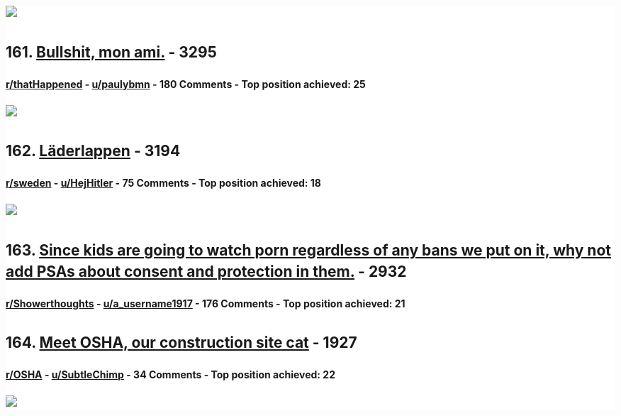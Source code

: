 <a href="https://s-media-cache-ak0.pinimg.com/originals/a7/82/1e/a7821e97351bd446a2b983ee3e75a1c9.jpg"><img src="https://b.thumbs.redditmedia.com/vaweQ47-uYFlAmEHCAqoG2f-t4C2rxhvVCHNhe0SZVE.jpg"></img></a>

## 161. [Bullshit, mon ami.](http://reddit.com/r/thatHappened/comments/6racm4/bullshit_mon_ami/) - 3295
#### [r/thatHappened](http://reddit.com/r/thatHappened) - [u/paulybmn](http://reddit.com/u/paulybmn) - 180 Comments - Top position achieved: 25

<a href="https://i.redd.it/pstxh04opgdz.png"><img src="https://b.thumbs.redditmedia.com/q_1kEyZd33eI4ExJ_yoV0gBk7nQW2irH_V0SZjMW51g.jpg"></img></a>

## 162. [Läderlappen](http://reddit.com/r/sweden/comments/6ram61/läderlappen/) - 3194
#### [r/sweden](http://reddit.com/r/sweden) - [u/HejHitler](http://reddit.com/u/HejHitler) - 75 Comments - Top position achieved: 18

<a href="https://i.imgur.com/Fpe3tAR.jpg"><img src="https://b.thumbs.redditmedia.com/EQGQmbH9-BV2gf9iyW4LUoaYRFY--QzzNHWspPTRYyE.jpg"></img></a>

## 163. [Since kids are going to watch porn regardless of any bans we put on it, why not add PSAs about consent and protection in them.](http://reddit.com/r/Showerthoughts/comments/6rb6sb/since_kids_are_going_to_watch_porn_regardless_of/) - 2932
#### [r/Showerthoughts](http://reddit.com/r/Showerthoughts) - [u/a_username1917](http://reddit.com/u/a_username1917) - 176 Comments - Top position achieved: 21

## 164. [Meet OSHA, our construction site cat](http://reddit.com/r/OSHA/comments/6rbsow/meet_osha_our_construction_site_cat/) - 1927
#### [r/OSHA](http://reddit.com/r/OSHA) - [u/SubtleChimp](http://reddit.com/u/SubtleChimp) - 34 Comments - Top position achieved: 22

<a href="https://i.redd.it/nvirwmypiidz.jpg"><img src="https://b.thumbs.redditmedia.com/MxOG-dJYkSJPNv0gksSodAAaBOwAwHo7YaxW9TuJzWg.jpg"></img></a>


